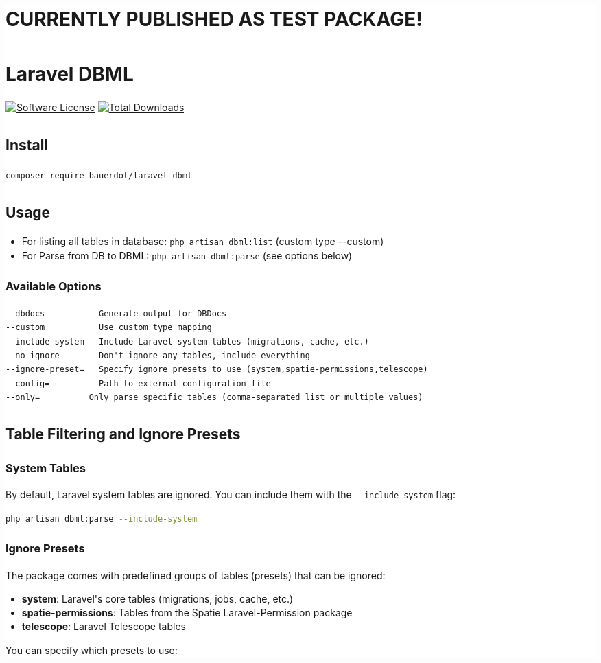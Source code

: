 
# CURRENTLY PUBLISHED AS TEST PACKAGE!

# Laravel DBML

[![Software License](https://img.shields.io/badge/license-MIT-brightgreen.svg?style=flat-square)](LICENSE.md)
[![Total Downloads](https://img.shields.io/packagist/dt/bauerdot/laravel-dbml.svg?style=flat-square)](https://packagist.org/packages/bauerdot/laravel-dbml)

## Install
`composer require bauerdot/laravel-dbml`

## Usage
- For listing all tables in database: `php artisan dbml:list` (custom type --custom)
- For Parse from DB to DBML: `php artisan dbml:parse` (see options below)

### Available Options

```
--dbdocs           Generate output for DBDocs
--custom           Use custom type mapping
--include-system   Include Laravel system tables (migrations, cache, etc.)
--no-ignore        Don't ignore any tables, include everything
--ignore-preset=   Specify ignore presets to use (system,spatie-permissions,telescope)
--config=          Path to external configuration file
--only=          Only parse specific tables (comma-separated list or multiple values)
```

## Table Filtering and Ignore Presets

### System Tables

By default, Laravel system tables are ignored. You can include them with the `--include-system` flag:

```bash
php artisan dbml:parse --include-system
```

### Ignore Presets

The package comes with predefined groups of tables (presets) that can be ignored:

- **system**: Laravel's core tables (migrations, jobs, cache, etc.)
- **spatie-permissions**: Tables from the Spatie Laravel-Permission package
- **telescope**: Laravel Telescope tables

You can specify which presets to use:
